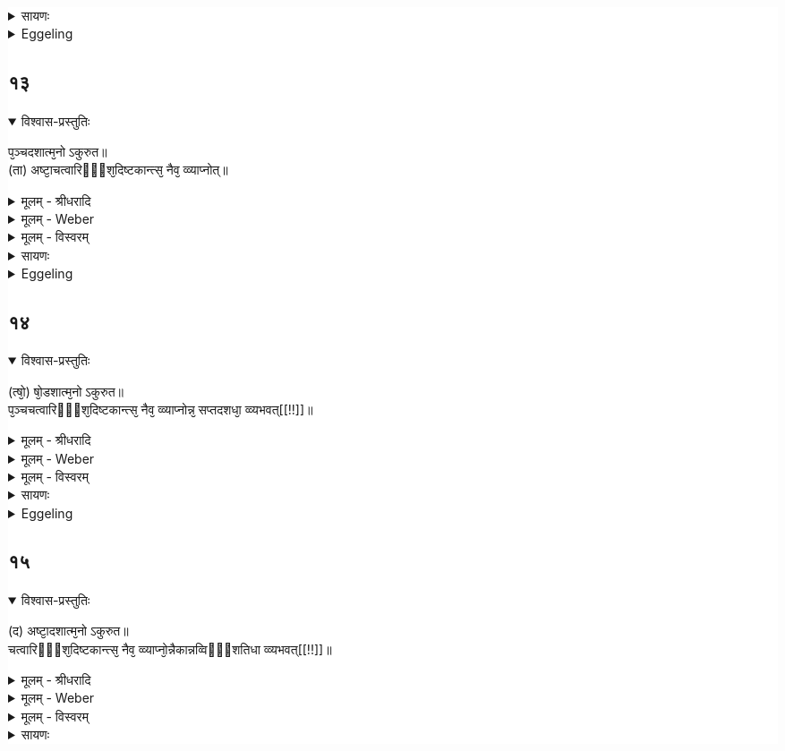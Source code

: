 <details><summary>सायणः</summary></details>

<details><summary>Eggeling</summary></details>


## १३


<details open><summary>विश्वास-प्रस्तुतिः</summary>

प᳘ञ्चदशात्म᳘नो ऽकुरुत॥  
(ता) अष्टा᳘चत्वारिᳫँ᳭श᳘दिष्टकान्त्स᳘ नैव᳘ व्व्याप्नोत्॥
</details>

<details><summary>मूलम् - श्रीधरादि</summary></details>

<details><summary>मूलम् - Weber</summary></details>

<details><summary>मूलम् - विस्वरम्</summary></details>

<details><summary>सायणः</summary></details>

<details><summary>Eggeling</summary></details>


## १४


<details open><summary>विश्वास-प्रस्तुतिः</summary>

(त्षो᳘) षो᳘डशात्म᳘नो ऽकुरुत॥  
प᳘ञ्चचत्वारिᳫँ᳭श᳘दिष्टकान्त्स᳘ नैव᳘ व्व्याप्नोन्न᳘ सप्तदशधा᳘ व्व्यभवत्[[!!]]॥
</details>

<details><summary>मूलम् - श्रीधरादि</summary></details>

<details><summary>मूलम् - Weber</summary></details>

<details><summary>मूलम् - विस्वरम्</summary></details>

<details><summary>सायणः</summary></details>

<details><summary>Eggeling</summary></details>


## १५


<details open><summary>विश्वास-प्रस्तुतिः</summary>

(द) अष्टा᳘दशात्म᳘नो ऽकुरुत॥  
चत्वारिᳫँ᳭श᳘दिष्टकान्त्स᳘ नैव᳘ व्व्याप्नो᳘न्नैकान्नव्विᳫँ᳭शतिधा व्व्यभवत्[[!!]]॥
</details>

<details><summary>मूलम् - श्रीधरादि</summary></details>

<details><summary>मूलम् - Weber</summary></details>

<details><summary>मूलम् - विस्वरम्</summary></details>

<details><summary>सायणः</summary></details>
